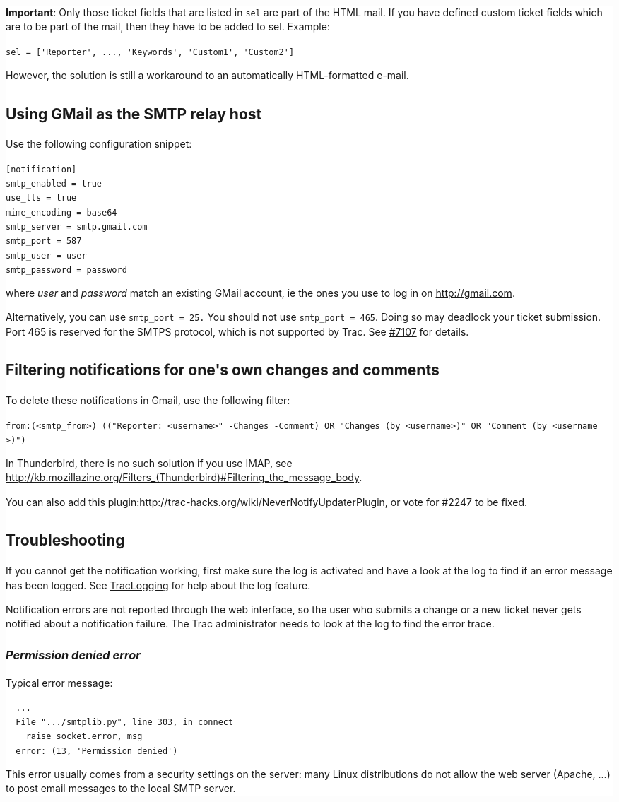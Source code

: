 **Important**: Only those ticket fields that are listed in `sel` are part of the HTML mail. If you have defined custom ticket fields which are to be part of the mail, then they have to be added to sel. Example:

   `sel = ['Reporter', ..., 'Keywords', 'Custom1', 'Custom2']`
   
However, the solution is still a workaround to an automatically HTML-formatted e-mail.

## Using GMail as the SMTP relay host
Use the following configuration snippet:
```
[notification]
smtp_enabled = true
use_tls = true
mime_encoding = base64
smtp_server = smtp.gmail.com
smtp_port = 587
smtp_user = user
smtp_password = password
```
where *user* and *password* match an existing GMail account, ie the ones you use to log in on http://gmail.com.

Alternatively, you can use `smtp_port = 25.`
You should not use `smtp_port = 465`. Doing so may deadlock your ticket submission. Port 465 is reserved for the SMTPS protocol, which is not supported by Trac. See [#7107](http://trac.edgewall.org/intertrac/comment%3A2%3Aticket%3A7107) for details.

## Filtering notifications for one's own changes and comments
To delete these notifications in Gmail, use the following filter:

`from:(<smtp_from>) (("Reporter: <username>" -Changes -Comment) OR "Changes (by <username>)" OR "Comment (by <username>)")`

In Thunderbird, there is no such solution if you use IMAP, see http://kb.mozillazine.org/Filters_(Thunderbird)#Filtering_the_message_body.

You can also add this plugin:http://trac-hacks.org/wiki/NeverNotifyUpdaterPlugin, or vote for [#2247](http://trac.edgewall.org/intertrac/%232247) to be fixed.

## Troubleshooting
If you cannot get the notification working, first make sure the log is activated and have a look at the log to find if an error message has been logged. See [TracLogging](/group/rtgwg/TracLogging) for help about the log feature.

Notification errors are not reported through the web interface, so the user who submits a change or a new ticket never gets notified about a notification failure. The Trac administrator needs to look at the log to find the error trace.

### *Permission denied error*
Typical error message:
```
  ...
  File ".../smtplib.py", line 303, in connect
    raise socket.error, msg
  error: (13, 'Permission denied')
```
This error usually comes from a security settings on the server: many Linux distributions do not allow the web server (Apache, ...) to post email messages to the local SMTP server.
